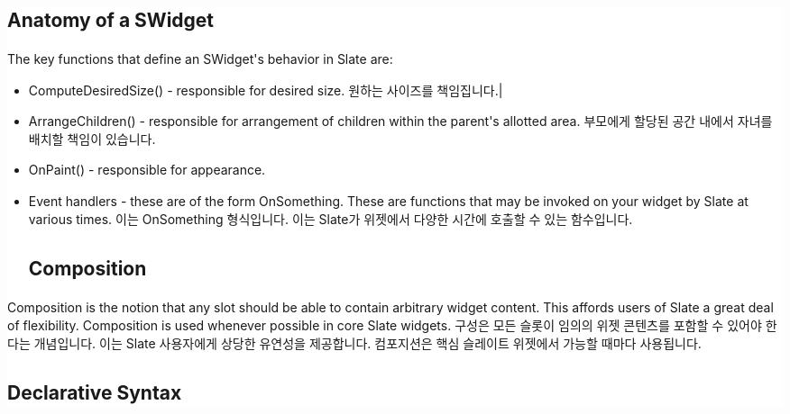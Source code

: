 ## Anatomy of a SWidget

The key functions that define an SWidget's behavior in Slate are:

- ComputeDesiredSize() - responsible for desired size. 원하는 사이즈를 책임집니다.|
  
- ArrangeChildren() - responsible for arrangement of children within the parent's allotted area. 부모에게 할당된 공간 내에서 자녀를 배치할 책임이 있습니다.
  
- OnPaint() - responsible for appearance.
  
- Event handlers - these are of the form OnSomething. These are functions that may be invoked on your widget by Slate at various times. 이는 OnSomething 형식입니다. 이는 Slate가 위젯에서 다양한 시간에 호출할 수 있는 함수입니다.
  
  
  ## Composition
  
 Composition is the notion that any slot should be able to contain arbitrary widget content. This affords users of Slate a great deal of flexibility. Composition is used whenever possible in core Slate widgets. 구성은 모든 슬롯이 임의의 위젯 콘텐츠를 포함할 수 있어야 한다는 개념입니다. 이는 Slate 사용자에게 상당한 유연성을 제공합니다. 컴포지션은 핵심 슬레이트 위젯에서 가능할 때마다 사용됩니다.
## Declarative Syntax